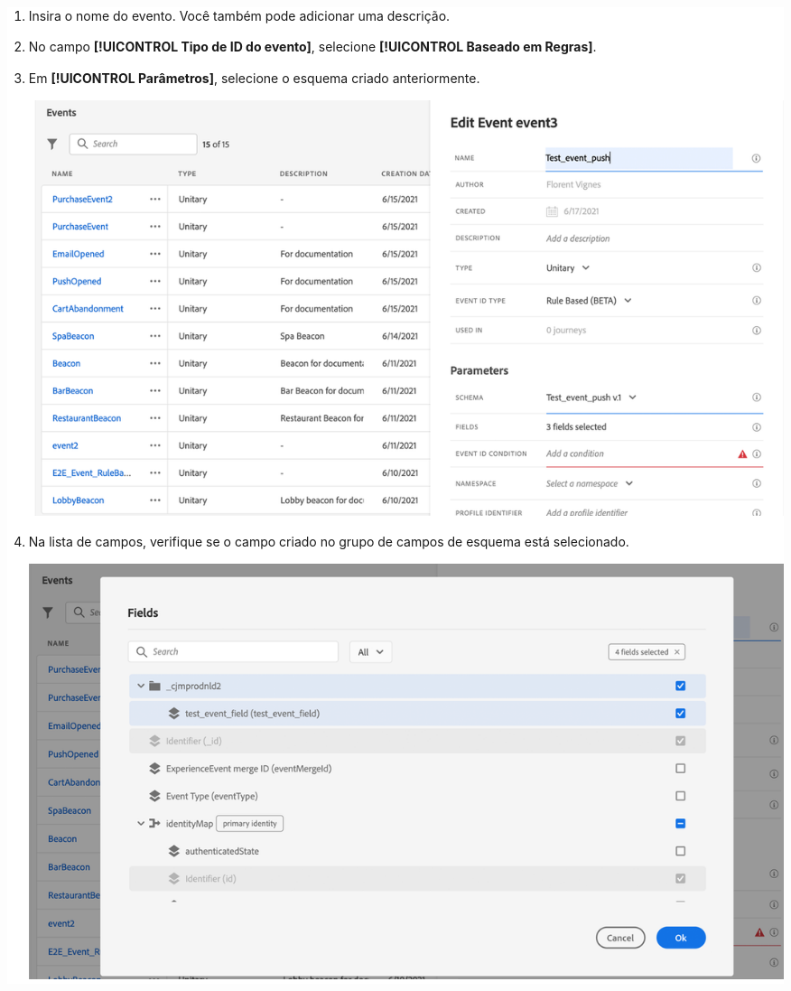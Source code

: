 1. Insira o nome do evento. Você também pode adicionar uma descrição.

1. No campo **[!UICONTROL Tipo de ID do evento]**, selecione **[!UICONTROL Baseado em Regras]**.

1. Em **[!UICONTROL Parâmetros]**, selecione o esquema criado anteriormente.

   ![](assets/test_push_7.png)

1. Na lista de campos, verifique se o campo criado no grupo de campos de esquema está selecionado.

   ![](assets/test_push_7b.png)
